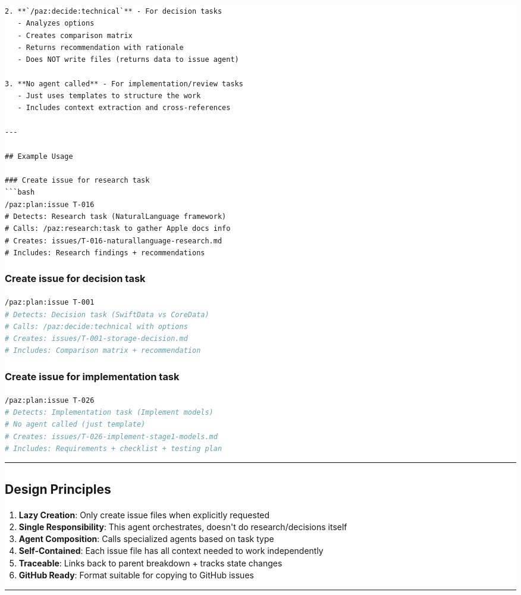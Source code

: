```
2. **`/paz:decide:technical`** - For decision tasks
   - Analyzes options
   - Creates comparison matrix
   - Returns recommendation with rationale
   - Does NOT write files (returns data to issue agent)

3. **No agent called** - For implementation/review tasks
   - Just uses templates to structure the work
   - Includes context extraction and cross-references

---

## Example Usage

### Create issue for research task
```bash
/paz:plan:issue T-016
# Detects: Research task (NaturalLanguage framework)
# Calls: /paz:research:task to gather Apple docs info
# Creates: issues/T-016-naturallanguage-research.md
# Includes: Research findings + recommendations
```

### Create issue for decision task
```bash
/paz:plan:issue T-001
# Detects: Decision task (SwiftData vs CoreData)
# Calls: /paz:decide:technical with options
# Creates: issues/T-001-storage-decision.md
# Includes: Comparison matrix + recommendation
```

### Create issue for implementation task
```bash
/paz:plan:issue T-026
# Detects: Implementation task (Implement models)
# No agent called (just template)
# Creates: issues/T-026-implement-stage1-models.md
# Includes: Requirements + checklist + testing plan
```

---

## Design Principles

1. **Lazy Creation**: Only create issue files when explicitly requested
2. **Single Responsibility**: This agent orchestrates, doesn't do research/decisions itself
3. **Agent Composition**: Calls specialized agents based on task type
4. **Self-Contained**: Each issue file has all context needed to work independently
5. **Traceable**: Links back to parent breakdown + tracks state changes
6. **GitHub Ready**: Format suitable for copying to GitHub issues

---